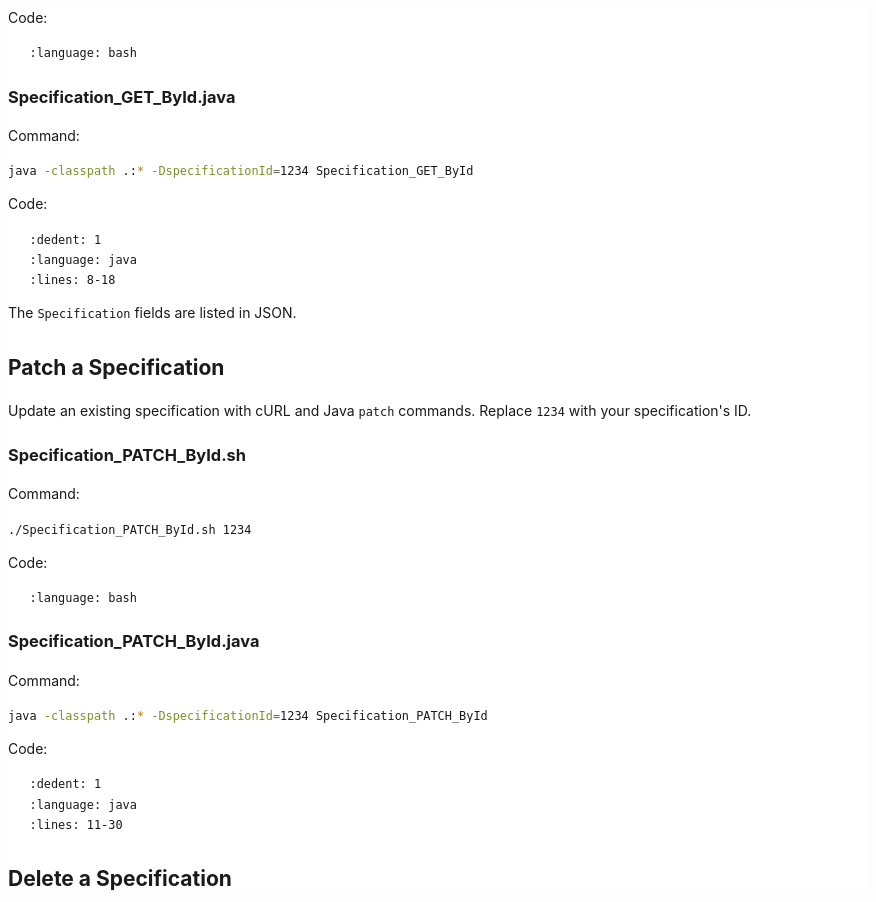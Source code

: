 Code:

```{literalinclude} ./specification-api-basics/resources/liferay-u9x9.zip/curl/Specification_GET_ById.sh
   :language: bash
```

### Specification_GET_ById.java

Command:

```bash
java -classpath .:* -DspecificationId=1234 Specification_GET_ById
```

Code:

```{literalinclude} ./specification-api-basics/resources/liferay-u9x9.zip/java/Specification_GET_ById.java
   :dedent: 1
   :language: java
   :lines: 8-18
```

The `Specification` fields are listed in JSON.

## Patch a Specification

Update an existing specification with cURL and Java `patch` commands. Replace `1234` with your specification's ID.

### Specification_PATCH_ById.sh

Command:

```bash
./Specification_PATCH_ById.sh 1234
```

Code:

```{literalinclude} ./specification-api-basics/resources/liferay-u9x9.zip/curl/Specification_PATCH_ById.sh
   :language: bash
```

### Specification_PATCH_ById.java

Command:

```bash
java -classpath .:* -DspecificationId=1234 Specification_PATCH_ById
```

Code:

```{literalinclude} ./specification-api-basics/resources/liferay-u9x9.zip/java/Specification_PATCH_ById.java
   :dedent: 1
   :language: java
   :lines: 11-30
```

## Delete a Specification
